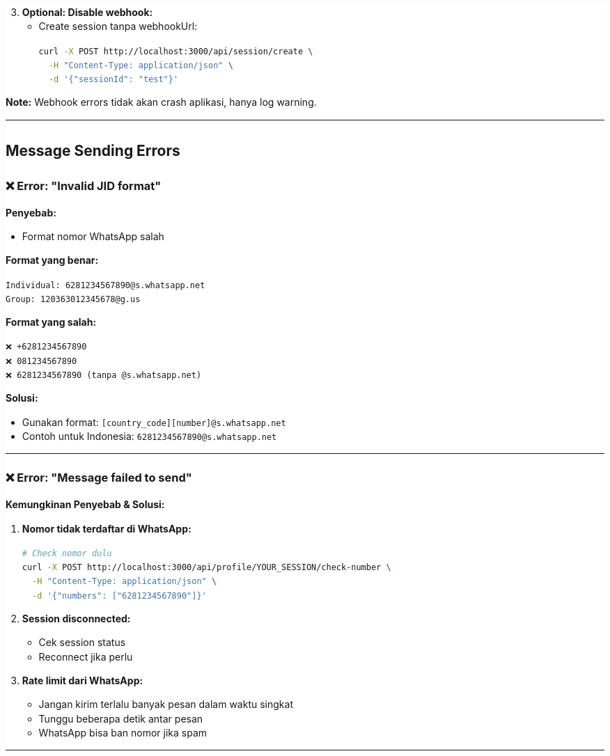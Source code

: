 3. **Optional: Disable webhook:**
   - Create session tanpa webhookUrl:
     ```bash
     curl -X POST http://localhost:3000/api/session/create \
       -H "Content-Type: application/json" \
       -d '{"sessionId": "test"}'
     ```

**Note:** Webhook errors tidak akan crash aplikasi, hanya log warning.

---

## Message Sending Errors

### ❌ Error: "Invalid JID format"

**Penyebab:**
- Format nomor WhatsApp salah

**Format yang benar:**
```
Individual: 6281234567890@s.whatsapp.net
Group: 120363012345678@g.us
```

**Format yang salah:**
```
❌ +6281234567890
❌ 081234567890
❌ 6281234567890 (tanpa @s.whatsapp.net)
```

**Solusi:**
- Gunakan format: `[country_code][number]@s.whatsapp.net`
- Contoh untuk Indonesia: `6281234567890@s.whatsapp.net`

---

### ❌ Error: "Message failed to send"

**Kemungkinan Penyebab & Solusi:**

1. **Nomor tidak terdaftar di WhatsApp:**
   ```bash
   # Check nomor dulu
   curl -X POST http://localhost:3000/api/profile/YOUR_SESSION/check-number \
     -H "Content-Type: application/json" \
     -d '{"numbers": ["6281234567890"]}'
   ```

2. **Session disconnected:**
   - Cek session status
   - Reconnect jika perlu

3. **Rate limit dari WhatsApp:**
   - Jangan kirim terlalu banyak pesan dalam waktu singkat
   - Tunggu beberapa detik antar pesan
   - WhatsApp bisa ban nomor jika spam

---